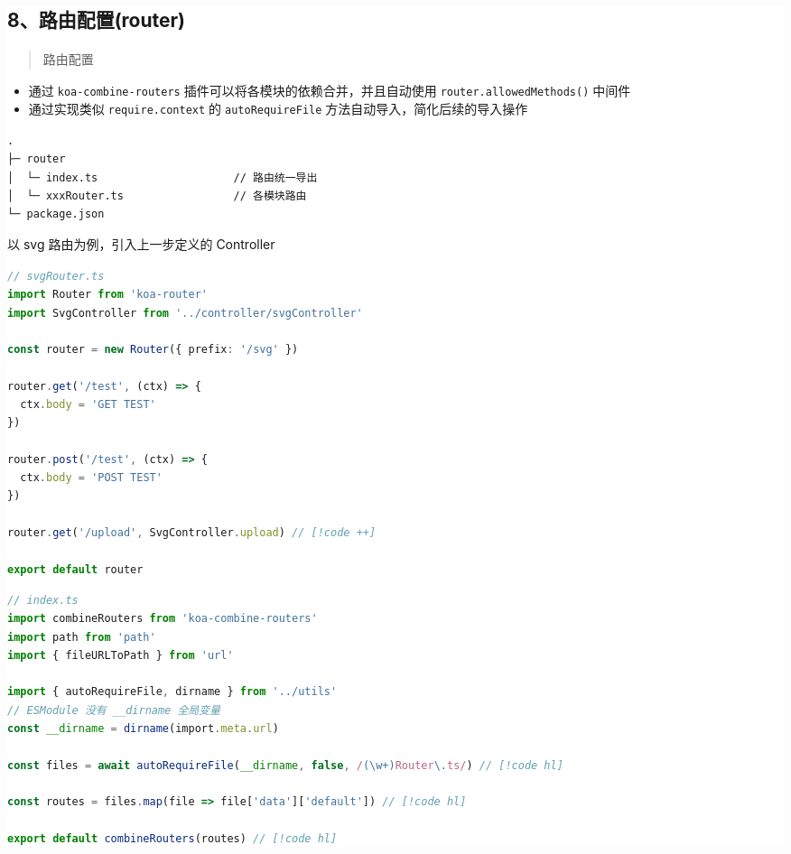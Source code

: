 ## 8、路由配置(router)

> 路由配置

- 通过 `koa-combine-routers` 插件可以将各模块的依赖合并，并且自动使用 `router.allowedMethods()` 中间件
- 通过实现类似 `require.context` 的 `autoRequireFile` 方法自动导入，简化后续的导入操作

```text
.
├─ router
│  └─ index.ts                     // 路由统一导出
│  └─ xxxRouter.ts                 // 各模块路由
└─ package.json
```

以 svg 路由为例，引入上一步定义的 Controller

```ts
// svgRouter.ts
import Router from 'koa-router'
import SvgController from '../controller/svgController'

const router = new Router({ prefix: '/svg' })

router.get('/test', (ctx) => {
  ctx.body = 'GET TEST'
})

router.post('/test', (ctx) => {
  ctx.body = 'POST TEST'
})

router.get('/upload', SvgController.upload) // [!code ++]

export default router
```

```ts
// index.ts
import combineRouters from 'koa-combine-routers'
import path from 'path'
import { fileURLToPath } from 'url'

import { autoRequireFile, dirname } from '../utils'
// ESModule 没有 __dirname 全局变量
const __dirname = dirname(import.meta.url)

const files = await autoRequireFile(__dirname, false, /(\w+)Router\.ts/) // [!code hl]

const routes = files.map(file => file['data']['default']) // [!code hl]

export default combineRouters(routes) // [!code hl]
```
